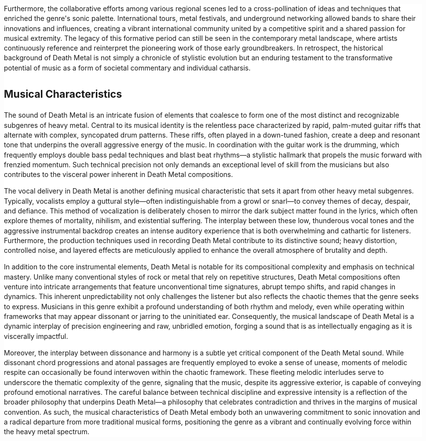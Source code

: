 Furthermore, the collaborative efforts among various regional scenes led to a cross-pollination of ideas and techniques that enriched the genre's sonic palette. International tours, metal festivals, and underground networking allowed bands to share their innovations and influences, creating a vibrant international community united by a competitive spirit and a shared passion for musical extremity. The legacy of this formative period can still be seen in the contemporary metal landscape, where artists continuously reference and reinterpret the pioneering work of those early groundbreakers. In retrospect, the historical background of Death Metal is not simply a chronicle of stylistic evolution but an enduring testament to the transformative potential of music as a form of societal commentary and individual catharsis.


## Musical Characteristics

The sound of Death Metal is an intricate fusion of elements that coalesce to form one of the most distinct and recognizable subgenres of heavy metal. Central to its musical identity is the relentless pace characterized by rapid, palm-muted guitar riffs that alternate with complex, syncopated drum patterns. These riffs, often played in a down-tuned fashion, create a deep and resonant tone that underpins the overall aggressive energy of the music. In coordination with the guitar work is the drumming, which frequently employs double bass pedal techniques and blast beat rhythms—a stylistic hallmark that propels the music forward with frenzied momentum. Such technical precision not only demands an exceptional level of skill from the musicians but also contributes to the visceral power inherent in Death Metal compositions.

The vocal delivery in Death Metal is another defining musical characteristic that sets it apart from other heavy metal subgenres. Typically, vocalists employ a guttural style—often indistinguishable from a growl or snarl—to convey themes of decay, despair, and defiance. This method of vocalization is deliberately chosen to mirror the dark subject matter found in the lyrics, which often explore themes of mortality, nihilism, and existential suffering. The interplay between these low, thunderous vocal tones and the aggressive instrumental backdrop creates an intense auditory experience that is both overwhelming and cathartic for listeners. Furthermore, the production techniques used in recording Death Metal contribute to its distinctive sound; heavy distortion, controlled noise, and layered effects are meticulously applied to enhance the overall atmosphere of brutality and depth.

In addition to the core instrumental elements, Death Metal is notable for its compositional complexity and emphasis on technical mastery. Unlike many conventional styles of rock or metal that rely on repetitive structures, Death Metal compositions often venture into intricate arrangements that feature unconventional time signatures, abrupt tempo shifts, and rapid changes in dynamics. This inherent unpredictability not only challenges the listener but also reflects the chaotic themes that the genre seeks to express. Musicians in this genre exhibit a profound understanding of both rhythm and melody, even while operating within frameworks that may appear dissonant or jarring to the uninitiated ear. Consequently, the musical landscape of Death Metal is a dynamic interplay of precision engineering and raw, unbridled emotion, forging a sound that is as intellectually engaging as it is viscerally impactful.

Moreover, the interplay between dissonance and harmony is a subtle yet critical component of the Death Metal sound. While dissonant chord progressions and atonal passages are frequently employed to evoke a sense of unease, moments of melodic respite can occasionally be found interwoven within the chaotic framework. These fleeting melodic interludes serve to underscore the thematic complexity of the genre, signaling that the music, despite its aggressive exterior, is capable of conveying profound emotional narratives. The careful balance between technical discipline and expressive intensity is a reflection of the broader philosophy that underpins Death Metal—a philosophy that celebrates contradiction and thrives in the margins of musical convention. As such, the musical characteristics of Death Metal embody both an unwavering commitment to sonic innovation and a radical departure from more traditional musical forms, positioning the genre as a vibrant and continually evolving force within the heavy metal spectrum.
